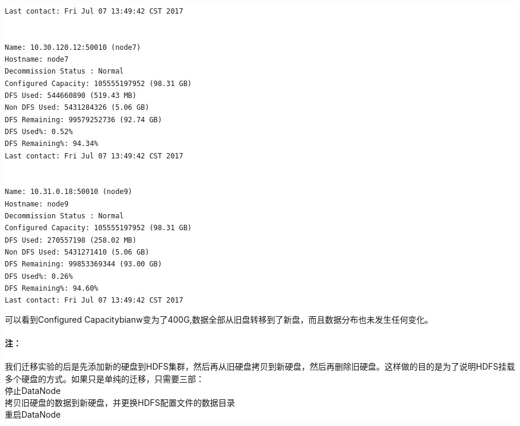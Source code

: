 ```
Last contact: Fri Jul 07 13:49:42 CST 2017


Name: 10.30.120.12:50010 (node7)
Hostname: node7
Decommission Status : Normal
Configured Capacity: 105555197952 (98.31 GB)
DFS Used: 544660890 (519.43 MB)
Non DFS Used: 5431284326 (5.06 GB)
DFS Remaining: 99579252736 (92.74 GB)
DFS Used%: 0.52%
DFS Remaining%: 94.34%
Last contact: Fri Jul 07 13:49:42 CST 2017


Name: 10.31.0.18:50010 (node9)
Hostname: node9
Decommission Status : Normal
Configured Capacity: 105555197952 (98.31 GB)
DFS Used: 270557198 (258.02 MB)
Non DFS Used: 5431271410 (5.06 GB)
DFS Remaining: 99853369344 (93.00 GB)
DFS Used%: 0.26%
DFS Remaining%: 94.60%
Last contact: Fri Jul 07 13:49:42 CST 2017
```
可以看到Configured Capacitybianw变为了400G,数据全部从旧盘转移到了新盘，而且数据分布也未发生任何变化。     
#### 注：
我们迁移实验的后是先添加新的硬盘到HDFS集群，然后再从旧硬盘拷贝到新硬盘，然后再删除旧硬盘。这样做的目的是为了说明HDFS挂载多个硬盘的方式。如果只是单纯的迁移，只需要三部：     
停止DataNode     
拷贝旧硬盘的数据到新硬盘，并更换HDFS配置文件的数据目录      
重启DataNode

